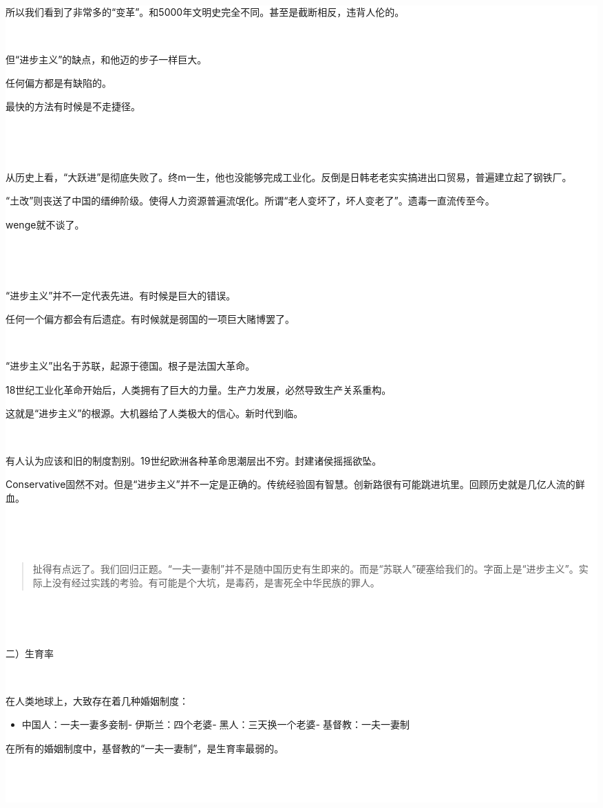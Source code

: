 所以我们看到了非常多的“变革”。和5000年文明史完全不同。甚至是截断相反，违背人伦的。

&nbsp;

但“进步主义”的缺点，和他迈的步子一样巨大。

任何偏方都是有缺陷的。

最快的方法有时候是不走捷径。

&nbsp;

&nbsp;

从历史上看，“大跃进”是彻底失败了。终m一生，他也没能够完成工业化。反倒是日韩老老实实搞进出口贸易，普遍建立起了钢铁厂。

“土改”则丧送了中国的缙绅阶级。使得人力资源普遍流氓化。所谓“老人变坏了，坏人变老了”。遗毒一直流传至今。

wenge就不谈了。

&nbsp;

&nbsp;

“进步主义”并不一定代表先进。有时候是巨大的错误。

任何一个偏方都会有后遗症。有时候就是弱国的一项巨大赌博罢了。

&nbsp;

“进步主义”出名于苏联，起源于德国。根子是法国大革命。

18世纪工业化革命开始后，人类拥有了巨大的力量。生产力发展，必然导致生产关系重构。

这就是“进步主义”的根源。大机器给了人类极大的信心。新时代到临。

&nbsp;

有人认为应该和旧的制度割别。19世纪欧洲各种革命思潮层出不穷。封建诸侯摇摇欲坠。

Conservative固然不对。但是“进步主义”并不一定是正确的。传统经验固有智慧。创新路很有可能跳进坑里。回顾历史就是几亿人流的鲜血。

&nbsp;

&nbsp;

> 扯得有点远了。我们回归正题。“一夫一妻制”并不是随中国历史有生即来的。而是“苏联人”硬塞给我们的。字面上是“进步主义”。实际上没有经过实践的考验。有可能是个大坑，是毒药，是害死全中华民族的罪人。

&nbsp;

&nbsp;

二）生育率

&nbsp;

在人类地球上，大致存在着几种婚姻制度：
- 中国人：一夫一妻多妾制- 伊斯兰：四个老婆- 黑人：三天换一个老婆- 基督教：一夫一妻制
&nbsp;

在所有的婚姻制度中，基督教的“一夫一妻制”，是生育率最弱的。

&nbsp;

&nbsp;
